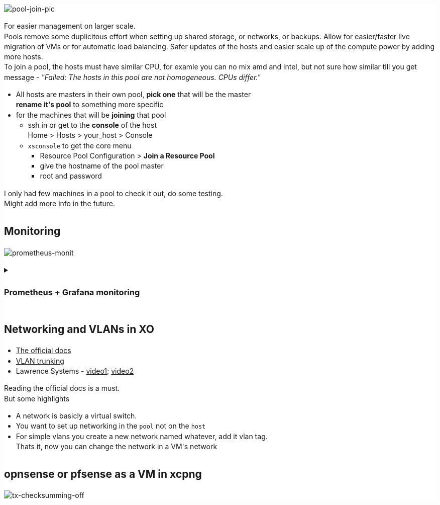 ![pool-join-pic](https://i.imgur.com/jXaIqHb.png)

For easier management on larger scale.<br>
Pools remove some duplicitous effort when setting up shared storage, or networks,
or backups.
Allow for easier/faster live migration of VMs or for automatic load balancing.
Safer updates of the hosts and easier scale up of the compute power by
adding more hosts.<br>
To join a pool, the hosts must have similar CPU,
for examle you can no mix amd and intel, but not sure how similar till you
get message - *"Failed: The hosts in this pool are not homogeneous. CPUs differ."*

* All hosts are masters in their own pool, **pick one** that will be the master<br>
  **rename it's pool** to something more specific
* for the machines that will be **joining** that pool
  * ssh in or get to the **console** of the host<br>
   Home > Hosts > your_host > Console 
  * `xsconsole` to get the core menu
    * Resource Pool Configuration > **Join a Resource Pool**
    * give the hostname of the pool master
    * root and password

I only had few machines in a pool to check it out, do some testing.<br> 
Might add more info in the future.

## Monitoring

![prometheus-monit](https://i.imgur.com/CMlikyw.png)

<details><summary><h3>Prometheus + Grafana monitoring</h3></summary></details>

## Networking and VLANs in XO

* [The official docs](https://docs.xcp-ng.org/networking/)
* [VLAN trunking](https://docs.xcp-ng.org/guides/VLAN-trunking-vm/)
* Lawrence Systems - [video1](https://youtu.be/z-cSXuQgDrk); [video2](https://youtu.be/H5PJ_tHQlZk)

Reading the official docs is a must.<br>
But some highlights

* A network is basicly a virtual switch.
* You want to set up networking in the `pool` not on the `host`
* For simple vlans you create a new network named whatever, add it vlan tag.<br>
  Thats it, now you can change the network in a VM's network 








## opnsense or pfsense as a VM in xcpng

![tx-checksumming-off](https://i.imgur.com/brpHNA5.png)
